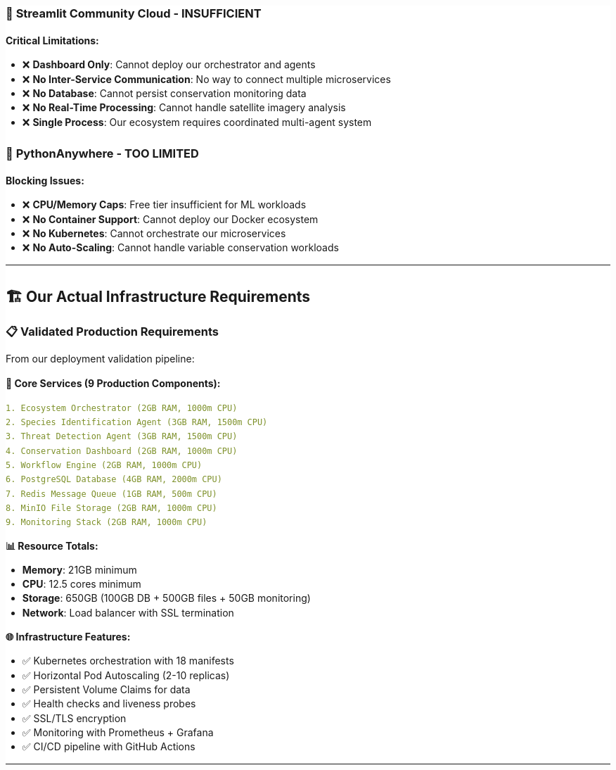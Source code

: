 ### 🚫 **Streamlit Community Cloud - INSUFFICIENT**

**Critical Limitations:**
- ❌ **Dashboard Only**: Cannot deploy our orchestrator and agents
- ❌ **No Inter-Service Communication**: No way to connect multiple microservices
- ❌ **No Database**: Cannot persist conservation monitoring data
- ❌ **No Real-Time Processing**: Cannot handle satellite imagery analysis
- ❌ **Single Process**: Our ecosystem requires coordinated multi-agent system

### 🚫 **PythonAnywhere - TOO LIMITED**

**Blocking Issues:**
- ❌ **CPU/Memory Caps**: Free tier insufficient for ML workloads
- ❌ **No Container Support**: Cannot deploy our Docker ecosystem
- ❌ **No Kubernetes**: Cannot orchestrate our microservices
- ❌ **No Auto-Scaling**: Cannot handle variable conservation workloads

---

## 🏗️ Our Actual Infrastructure Requirements

### 📋 **Validated Production Requirements**

From our deployment validation pipeline:

**🔧 Core Services (9 Production Components):**
```yaml
1. Ecosystem Orchestrator (2GB RAM, 1000m CPU)
2. Species Identification Agent (3GB RAM, 1500m CPU) 
3. Threat Detection Agent (3GB RAM, 1500m CPU)
4. Conservation Dashboard (2GB RAM, 1000m CPU)
5. Workflow Engine (2GB RAM, 1000m CPU)
6. PostgreSQL Database (4GB RAM, 2000m CPU)
7. Redis Message Queue (1GB RAM, 500m CPU)
8. MinIO File Storage (2GB RAM, 1000m CPU)
9. Monitoring Stack (2GB RAM, 1000m CPU)
```

**📊 Resource Totals:**
- **Memory**: 21GB minimum
- **CPU**: 12.5 cores minimum  
- **Storage**: 650GB (100GB DB + 500GB files + 50GB monitoring)
- **Network**: Load balancer with SSL termination

**🌐 Infrastructure Features:**
- ✅ Kubernetes orchestration with 18 manifests
- ✅ Horizontal Pod Autoscaling (2-10 replicas)
- ✅ Persistent Volume Claims for data
- ✅ Health checks and liveness probes
- ✅ SSL/TLS encryption
- ✅ Monitoring with Prometheus + Grafana
- ✅ CI/CD pipeline with GitHub Actions

---